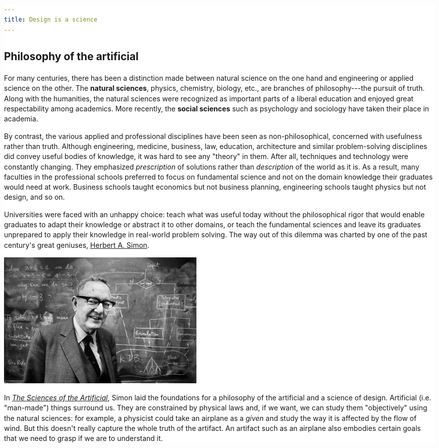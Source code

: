 ```yaml
---
title: Design is a science
---
```


## Philosophy of the artificial

For many centuries, there has been a distinction made between natural science on the one hand and engineering or applied science on the other.  The **natural sciences**, physics, chemistry, biology, etc., are branches of philosophy---the pursuit of truth.  Along with the humanities, the natural sciences were recognized as important parts of a liberal education and enjoyed great respectability among academics.  More recently, the **social sciences** such as psychology and sociology have taken their place in academia.

By contrast, the various applied and professional disciplines have been seen as non-philosophical, concerned with usefulness rather than truth.  Although engineering, medicine, business, law, education, architecture and similar problem-solving disciplines did convey useful bodies of knowledge, it was hard to see any "theory" in them.  After all, techniques and technology were constantly changing.  They emphasized *prescription* of solutions rather than *description* of the world as it is.  As a result, many faculties in the professional schools preferred to focus on fundamental science and not on the domain knowledge their graduates would need at work.  Business schools taught economics but not business planning, engineering schools taught physics but not design, and so on.

Universities were faced with an unhappy choice: teach what was useful today without the philosophical rigor that would enable graduates to adapt their knowledge or abstract it to other domains, or teach the fundamental sciences and leave its graduates unprepared to apply their knowledge in real-world problem solving.  The way out of this dilemma was charted by one of the past century's great geniuses, [Herbert A. Simon](https://en.wikipedia.org/wiki/Herbert_A._Simon).

![Herbert A. Simon](/assets/images/herbert_simon.jpg)

In [*The Sciences of the Artificial*](http://amzn.to/1koRZ6r), Simon laid the foundations for a philosophy of the artificial and a science of design.  Artificial (i.e. "man-made") things surround us.  They are constrained by physical laws and, if we want, we can study them "objectively" using the natural sciences: for example, a physicist could take an airplane as a *given* and study the way it is affected by the flow of wind.  But this doesn't really capture the whole truth of the artifact.  An artifact such as an airplane also embodies certain goals that we need to grasp if we are to understand it. 
